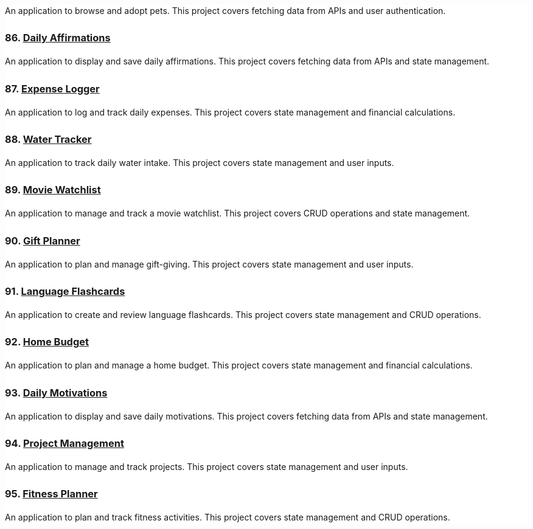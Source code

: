 An application to browse and adopt pets. This project covers fetching data from APIs and user authentication.

### 86. [Daily Affirmations](./intermediate/daily-affirmations)

An application to display and save daily affirmations. This project covers fetching data from APIs and state management.

### 87. [Expense Logger](./intermediate/expense-logger)

An application to log and track daily expenses. This project covers state management and financial calculations.

### 88. [Water Tracker](./intermediate/water-tracker)

An application to track daily water intake. This project covers state management and user inputs.

### 89. [Movie Watchlist](./intermediate/movie-watchlist)

An application to manage and track a movie watchlist. This project covers CRUD operations and state management.

### 90. [Gift Planner](./intermediate/gift-planner)

An application to plan and manage gift-giving. This project covers state management and user inputs.

### 91. [Language Flashcards](./intermediate/language-flashcards)

An application to create and review language flashcards. This project covers state management and CRUD operations.

### 92. [Home Budget](./intermediate/home-budget)

An application to plan and manage a home budget. This project covers state management and financial calculations.

### 93. [Daily Motivations](./intermediate/daily-motivations)

An application to display and save daily motivations. This project covers fetching data from APIs and state management.

### 94. [Project Management](./intermediate/project-management)

An application to manage and track projects. This project covers state management and user inputs.

### 95. [Fitness Planner](./intermediate/fitness-planner)

An application to plan and track fitness activities. This project covers state management and CRUD operations.
